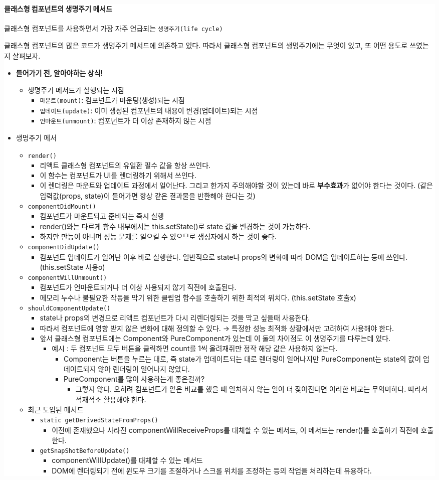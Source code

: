 #### 클래스형 컴포넌트의 생명주기 메서드
클래스형 컴포넌트를 사용하면서 가장 자주 언급되는 `생명주기(life cycle)`

클래스형 컴포넌트의 많은 코드가 생명주기 메서드에 의존하고 있다. 따라서 클래스형 컴포넌트의 생명주기에는 무엇이 있고, 또 어떤 용도로 쓰였는지 살펴보자.


* **들어가기 전, 알아야하는 상식!**
    * 생명주기 메서드가 실행되는 시점
        * `마운트(mount)`: 컴포넌트가 마운팅(생성)되는 시점
        * `업데이트(update)`: 이미 생성된 컴포넌트의 내용이 변경(업데이트)되는 시점
        * `언마운트(unmount)`: 컴포넌트가 더 이상 존재하지 않는 시점

* 생명주기 메서
    * `render()` 
        * 리액트 클래스형 컴포넌트의 유일환 필수 값을 항상 쓰인다.
        * 이 함수는 컴포넌트가 UI를 렌더링하기 위해서 쓰인다.
        * 이 렌더링은 마운트와 업데이트 과정에서 일어난다. 그리고 한가지 주의해야할 것이 있는데 바로 **부수효과**가 없어야 한다는 것이다. (같은 입력값(props, state)이 들어가면 항상 같은 결과물을 반환해야 한다는 것)
    * `componentDidMount()`
        * 컴포넌트가 마운트되고 준비되는 즉시 실행
        * render()와는 다르게 함수 내부에서는 this.setState()로 state 값을 변경하는 것이 가능하다.
        * 하지만 만능이 아니며 성능 문제를 일으킬 수 있으므로 생성자에서 하는 것이 좋다.
    * `componentDidUpdate()`
        * 컴포넌트 업데이트가 일어난 이후 바로 실행한다. 일반적으로 state나 props의 변화에 따라 DOM을 업데이트하는 등에 쓰인다. (this.setState 사용o)
    * `componentWillUnmount()`
        * 컴포넌트가 언마운트되거나 더 이상 사용되지 않기 직전에 호출된다.
        * 메모리 누수나 불필요한 작동을 막기 위한 클립업 함수를 호출하기 위한 최적의 위치다. (this.setState 호출x)
    * `shouldComponentUpdate()`
        * state나 props의 변경으로 리액트 컴포넌트가 다시 리렌더링되는 것을 막고 싶을때 사용한다.
        * 따라서 컴포넌트에 영향 받지 않은 변화에 대해 정의할 수 있다. → 특정한 성능 최적화 상황에서만 고려하여 사용해야 한다.
        * 앞서 클래스형 컴포넌트에는 Component와 PureComponent가 있는데 이 둘의 차이점도 이 생명주기를 다루는데 있다.
            * 예시 : 두 컴포넌트 모두 버튼을 클릭하면 count를 1씩 올려재쥐만 정작 해당 값은 사용하지 않는다.
                * Component는 버튼을 누르는 대로, 즉 state가 업데이트되는 대로 렌더링이 일어나지만 PureComponent는 state의 값이 업데이트되지 않아 렌더링이 일어나지 않았다.
                * PureComponent를 많이 사용하는게 좋은걸까?
                    * 그렇지 않다. 오히려 컴포넌트가 얕은 비교를 했을 때 일치하지 않는 일이 더 잦아진다면 이러한 비교는 무의미하다. 따라서 적재적소 활용해야 한다.
    * 최근 도입된 메서드
        * `static getDerivedStateFromProps()`
            * 이전에 존재했으나 사라진 componentWillReceiveProps를 대체할 수 있는 메서드, 이 메서드는 render()를 호출하기 직전에 호출한다.
        * `getSnapShotBeforeUpdate()`
            * componentWillUpdate()를 대체할 수 있는 메서드
            * DOM에 렌더링되기 전에 윈도우 크기를 조절하거나 스크롤 위치를 조정하는 등의 작업을 처리하는데 유용하다.